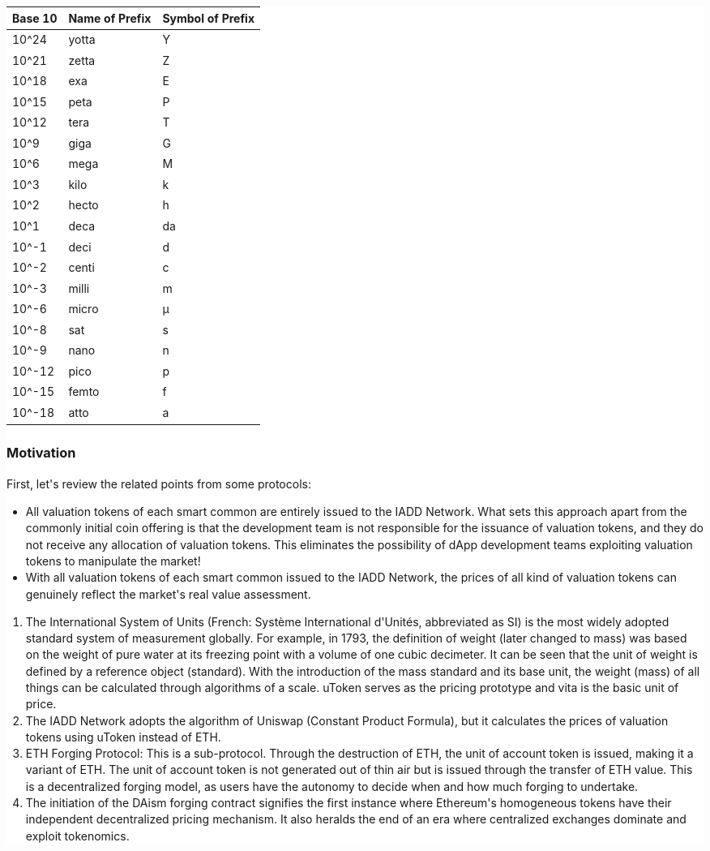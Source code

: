 | Base 10 | Name of Prefix | Symbol of Prefix |
| ------- | -------------- | ---------------- |
| 10^24   | yotta          | Y                |
| 10^21   | zetta          | Z                |
| 10^18   | exa            | E                |
| 10^15   | peta           | P                |
| 10^12   | tera           | T                |
| 10^9    | giga           | G                |
| 10^6    | mega           | M                |
| 10^3    | kilo           | k                |
| 10^2    | hecto          | h                |
| 10^1    | deca           | da               |
| 10^-1   | deci           | d                |
| 10^-2   | centi          | c                |
| 10^-3   | milli          | m                |
| 10^-6   | micro          | μ                |
| 10^-8   | sat            | s                |
| 10^-9   | nano           | n                |
| 10^-12  | pico           | p                |
| 10^-15  | femto          | f                |
| 10^-18  | atto           | a                |

### Motivation

First, let's review the related points from some protocols:

* All valuation tokens of each smart common are entirely issued to the IADD Network. What sets this approach apart from the commonly initial coin offering is that the development team is not responsible for the issuance of valuation tokens, and they do not receive any allocation of valuation tokens. This eliminates the possibility of dApp development teams exploiting valuation tokens to manipulate the market!
* With all valuation tokens of each smart common issued to the IADD Network, the prices of all kind of valuation tokens can genuinely reflect the market's real value assessment.

1. The International System of Units (French: Système International d'Unités, abbreviated as SI) is the most widely adopted standard system of measurement globally. For example, in 1793, the definition of weight (later changed to mass) was based on the weight of pure water at its freezing point with a volume of one cubic decimeter. It can be seen that the unit of weight is defined by a reference object (standard). With the introduction of the mass standard and its base unit, the weight (mass) of all things can be calculated through algorithms of a scale. uToken serves as the pricing prototype and vita is the basic unit of price.
2. The IADD Network adopts the algorithm of Uniswap (Constant Product Formula), but it calculates the prices of valuation tokens using uToken instead of ETH.
3. ETH Forging Protocol: This is a sub-protocol. Through the destruction of ETH, the unit of account token is issued, making it a variant of ETH. The unit of account token is not generated out of thin air but is issued through the transfer of ETH value. This is a decentralized forging model, as users have the autonomy to decide when and how much forging to undertake.
4. The initiation of the DAism forging contract signifies the first instance where Ethereum's homogeneous tokens have their independent decentralized pricing mechanism. It also heralds the end of an era where centralized exchanges dominate and exploit tokenomics.